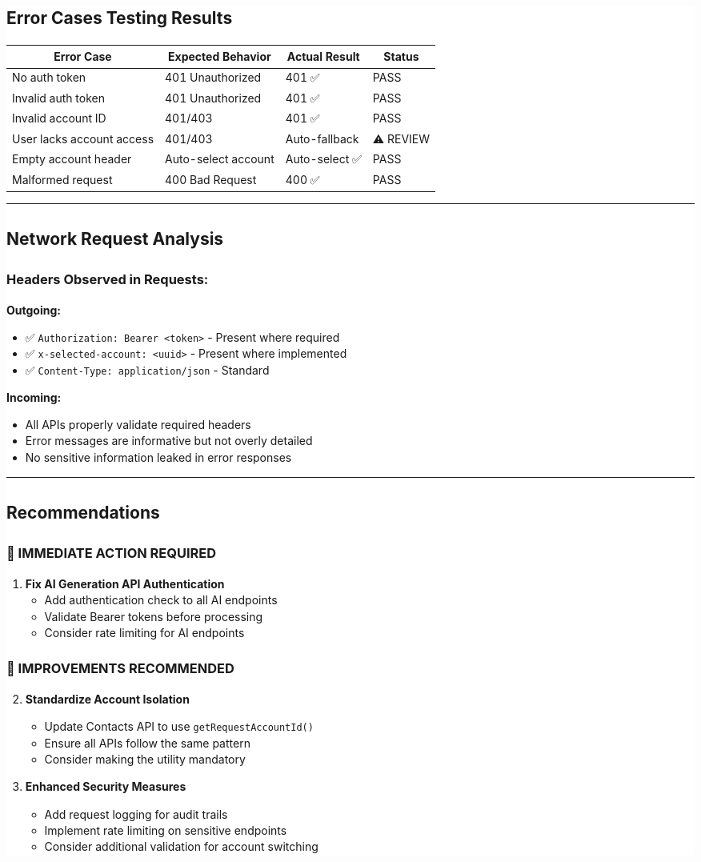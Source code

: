 
## Error Cases Testing Results

| Error Case | Expected Behavior | Actual Result | Status |
|------------|------------------|---------------|---------|
| No auth token | 401 Unauthorized | 401 ✅ | PASS |
| Invalid auth token | 401 Unauthorized | 401 ✅ | PASS |
| Invalid account ID | 401/403 | 401 ✅ | PASS |
| User lacks account access | 401/403 | Auto-fallback | ⚠️ REVIEW |
| Empty account header | Auto-select account | Auto-select ✅ | PASS |
| Malformed request | 400 Bad Request | 400 ✅ | PASS |

---

## Network Request Analysis

### Headers Observed in Requests:

**Outgoing:**
- ✅ `Authorization: Bearer <token>` - Present where required
- ✅ `x-selected-account: <uuid>` - Present where implemented  
- ✅ `Content-Type: application/json` - Standard

**Incoming:**
- All APIs properly validate required headers
- Error messages are informative but not overly detailed
- No sensitive information leaked in error responses

---

## Recommendations

### 🚨 IMMEDIATE ACTION REQUIRED

1. **Fix AI Generation API Authentication**
   - Add authentication check to all AI endpoints
   - Validate Bearer tokens before processing
   - Consider rate limiting for AI endpoints

### 🔧 IMPROVEMENTS RECOMMENDED

2. **Standardize Account Isolation**
   - Update Contacts API to use `getRequestAccountId()` 
   - Ensure all APIs follow the same pattern
   - Consider making the utility mandatory

3. **Enhanced Security Measures**
   - Add request logging for audit trails
   - Implement rate limiting on sensitive endpoints
   - Consider additional validation for account switching
